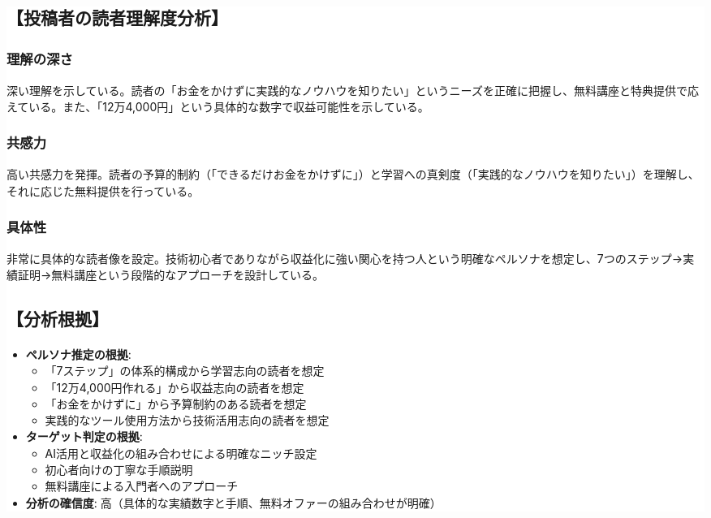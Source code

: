 ## 【投稿者の読者理解度分析】
### 理解の深さ
深い理解を示している。読者の「お金をかけずに実践的なノウハウを知りたい」というニーズを正確に把握し、無料講座と特典提供で応えている。また、「12万4,000円」という具体的な数字で収益可能性を示している。

### 共感力
高い共感力を発揮。読者の予算的制約（「できるだけお金をかけずに」）と学習への真剣度（「実践的なノウハウを知りたい」）を理解し、それに応じた無料提供を行っている。

### 具体性
非常に具体的な読者像を設定。技術初心者でありながら収益化に強い関心を持つ人という明確なペルソナを想定し、7つのステップ→実績証明→無料講座という段階的なアプローチを設計している。

## 【分析根拠】
- **ペルソナ推定の根拠**: 
  - 「7ステップ」の体系的構成から学習志向の読者を想定
  - 「12万4,000円作れる」から収益志向の読者を想定
  - 「お金をかけずに」から予算制約のある読者を想定
  - 実践的なツール使用方法から技術活用志向の読者を想定
- **ターゲット判定の根拠**: 
  - AI活用と収益化の組み合わせによる明確なニッチ設定
  - 初心者向けの丁寧な手順説明
  - 無料講座による入門者へのアプローチ
- **分析の確信度**: 高（具体的な実績数字と手順、無料オファーの組み合わせが明確）